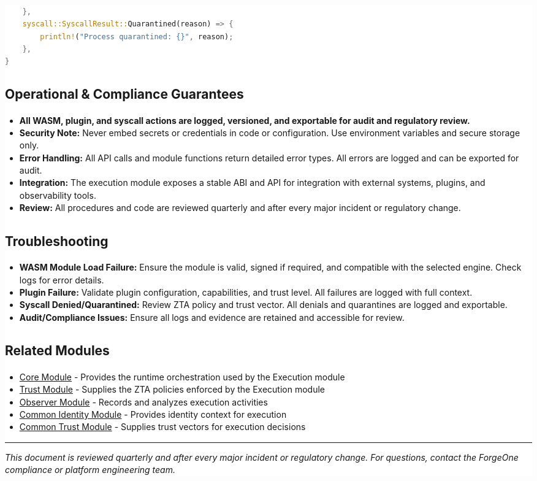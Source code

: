 ```rust
    },
    syscall::SyscallResult::Quarantined(reason) => {
        println!("Process quarantined: {}", reason);
    },
}
```

## Operational & Compliance Guarantees
- **All WASM, plugin, and syscall actions are logged, versioned, and exportable for audit and regulatory review.**
- **Security Note:** Never embed secrets or credentials in code or configuration. Use environment variables and secure storage only.
- **Error Handling:** All API calls and module functions return detailed error types. All errors are logged and can be exported for audit.
- **Integration:** The execution module exposes a stable ABI and API for integration with external systems, plugins, and observability tools.
- **Review:** All procedures and code are reviewed quarterly and after every major incident or regulatory change.

## Troubleshooting
- **WASM Module Load Failure:** Ensure the module is valid, signed if required, and compatible with the selected engine. Check logs for error details.
- **Plugin Failure:** Validate plugin configuration, capabilities, and trust level. All failures are logged with full context.
- **Syscall Denied/Quarantined:** Review ZTA policy and trust vector. All denials and quarantines are logged and exportable.
- **Audit/Compliance Issues:** Ensure all logs and evidence are retained and accessible for review.

## Related Modules
- [Core Module](./core.md) - Provides the runtime orchestration used by the Execution module
- [Trust Module](./trust.md) - Supplies the ZTA policies enforced by the Execution module
- [Observer Module](./observer.md) - Records and analyzes execution activities
- [Common Identity Module](../common/identity.md) - Provides identity context for execution
- [Common Trust Module](../common/trust.md) - Supplies trust vectors for execution decisions

---

*This document is reviewed quarterly and after every major incident or regulatory change. For questions, contact the ForgeOne compliance or platform engineering team.*